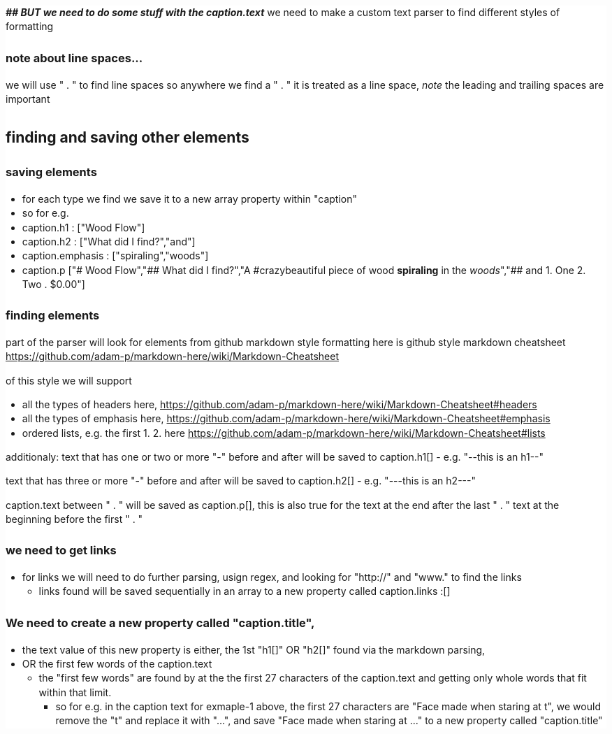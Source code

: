 
***## BUT we need to do some stuff with the caption.text***
we need to make a custom text parser to find different styles of formatting 

### note about line spaces...

we will use " . " to find line spaces 
so anywhere we find a " . " it is treated as a line space, *note* the leading and trailing spaces are important 

## finding and saving other elements

### saving elements
- for each type we find we save it to a new array property within "caption"
- so for e.g.
- caption.h1 : ["Wood Flow"]
- caption.h2 : ["What did I find?","and"]
- caption.emphasis : ["spiraling","woods"]
- caption.p ["# Wood Flow","## What did I find?","A #crazybeautiful piece of wood **spiraling** in the _woods_","## and 1. One 2. Two . $0.00"]



### finding elements
part of the parser will look for elements from github markdown style formatting
here is github style markdown cheatsheet https://github.com/adam-p/markdown-here/wiki/Markdown-Cheatsheet

of this style we will support 
- all the types of headers here, https://github.com/adam-p/markdown-here/wiki/Markdown-Cheatsheet#headers
- all the types of emphasis here, https://github.com/adam-p/markdown-here/wiki/Markdown-Cheatsheet#emphasis
- ordered lists, e.g. the first 1. 2. here https://github.com/adam-p/markdown-here/wiki/Markdown-Cheatsheet#lists

additionaly:
text that has one or two or more "-" before and after will be saved to caption.h1[]
    - e.g. "--this is an h1--"

text that has three or more "-" before and after will be saved to caption.h2[]
    - e.g. "---this is an h2---"

caption.text between " . " will be saved as caption.p[], this is also true for the text at the end after the last " . " text at the beginning before the first " . "


### we need to get links 
- for links we will need to do further parsing, usign regex, and looking for "http://" and "www." to find the links 
    - links found will be saved sequentially in an array to a new property called caption.links :[]  

### We need to create a new property called "caption.title",
- the text value of this new property is either, the 1st "h1[]" OR "h2[]" found via the markdown parsing, 
- OR the first few words of the caption.text
    - the "first few words"  are found by at the the first 27 characters of the caption.text and getting only whole words that fit within that limit.
        - so for e.g. in the caption text for exmaple-1 above, the first 27 characters are "Face made when staring at t", we would remove the "t" and replace it with "...", and save "Face made when staring at ..." to a new property called "caption.title"
